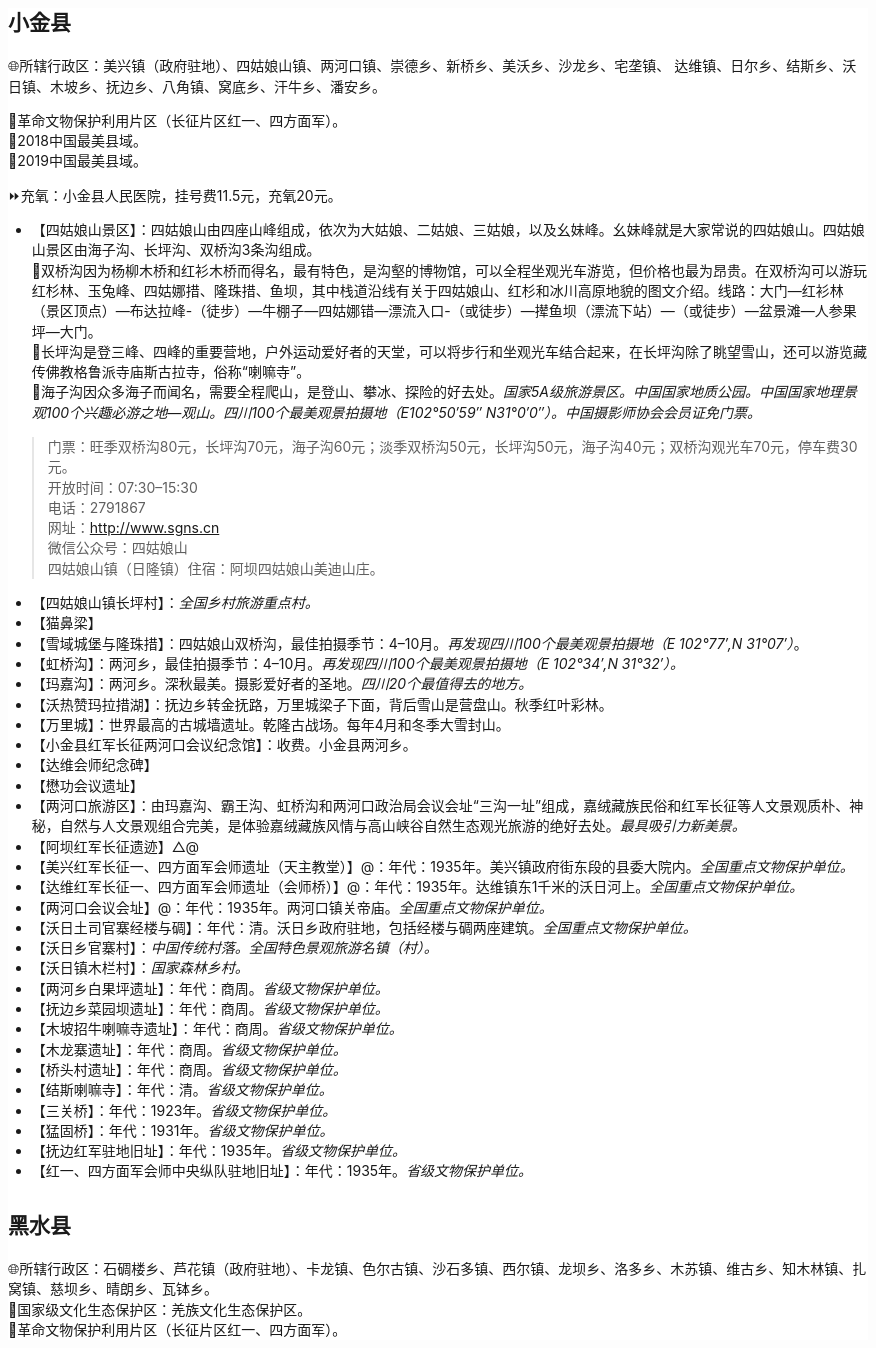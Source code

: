 ## 小金县  
🌐所辖行政区：美兴镇（政府驻地）、四姑娘山镇、两河口镇、崇德乡、新桥乡、美沃乡、沙龙乡、宅垄镇、 达维镇、日尔乡、结斯乡、沃日镇、木坡乡、抚边乡、八角镇、窝底乡、汗牛乡、潘安乡。  

🚩革命文物保护利用片区（长征片区红一、四方面军）。  
🏅2018中国最美县域。  
🏅2019中国最美县域。  

⏩充氧：小金县人民医院，挂号费11.5元，充氧20元。  

* 【四姑娘山景区】：四姑娘山由四座山峰组成，依次为大姑娘、二姑娘、三姑娘，以及幺妹峰。幺妹峰就是大家常说的四姑娘山。四姑娘山景区由海子沟、长坪沟、双桥沟3条沟组成。  
🔸双桥沟因为杨柳木桥和红衫木桥而得名，最有特色，是沟壑的博物馆，可以全程坐观光车游览，但价格也最为昂贵。在双桥沟可以游玩红杉林、玉兔峰、四姑娜措、隆珠措、鱼坝，其中栈道沿线有关于四姑娘山、红杉和冰川高原地貌的图文介绍。线路：大门—红衫林（景区顶点）—布达拉峰-（徒步）—牛棚子—四姑娜错—漂流入口-（或徒步）—撵鱼坝（漂流下站）—（或徒步）—盆景滩—人参果坪—大门。  
🔸长坪沟是登三峰、四峰的重要营地，户外运动爱好者的天堂，可以将步行和坐观光车结合起来，在长坪沟除了眺望雪山，还可以游览藏传佛教格鲁派寺庙斯古拉寺，俗称“喇嘛寺”。  
🔸海子沟因众多海子而闻名，需要全程爬山，是登山、攀冰、探险的好去处。*国家5A级旅游景区。中国国家地质公园。中国国家地理景观100个兴趣必游之地—观山。四川100个最美观景拍摄地（E102°50′59″ N31°0′0″）。中国摄影师协会会员证免门票。*  
> 门票：旺季双桥沟80元，长坪沟70元，海子沟60元；淡季双桥沟50元，长坪沟50元，海子沟40元；双桥沟观光车70元，停车费30元。  
> 开放时间：07:30–15:30  
> 电话：2791867  
> 网址：<a href="http://www.sgns.cn" target="_blank">http://www.sgns.cn</a>  
> 微信公众号：四姑娘山  
> 四姑娘山镇（日隆镇）住宿：阿坝四姑娘山美迪山庄。  
* 【四姑娘山镇长坪村】：*全国乡村旅游重点村。*  
* 【猫鼻梁】  
* 【雪域城堡与隆珠措】：四姑娘山双桥沟，最佳拍摄季节：4–10月。*再发现四川100个最美观景拍摄地（E 102°77′,N 31°07′）*。  
* 【虹桥沟】：两河乡，最佳拍摄季节：4–10月。*再发现四川100个最美观景拍摄地（E 102°34′,N 31°32′）。*  
* 【玛嘉沟】：两河乡。深秋最美。摄影爱好者的圣地。*四川20个最值得去的地方。*  
* 【沃热赞玛拉措湖】：抚边乡转金抚路，万里城梁子下面，背后雪山是营盘山。秋季红叶彩林。  
* 【万里城】：世界最高的古城墙遗址。乾隆古战场。每年4月和冬季大雪封山。  
* 【小金县红军长征两河口会议纪念馆】：收费。小金县两河乡。  
* 【达维会师纪念碑】  
* 【懋功会议遗址】  
* 【两河口旅游区】：由玛嘉沟、霸王沟、虹桥沟和两河口政治局会议会址“三沟一址”组成，嘉绒藏族民俗和红军长征等人文景观质朴、神秘，自然与人文景观组合完美，是体验嘉绒藏族风情与高山峡谷自然生态观光旅游的绝好去处。*最具吸引力新美景。*  
* 【阿坝红军长征遗迹】△@  
* 【美兴红军长征一、四方面军会师遗址（天主教堂）】@：年代：1935年。美兴镇政府街东段的县委大院内。*全国重点文物保护单位。*  
* 【达维红军长征一、四方面军会师遗址（会师桥）】@：年代：1935年。达维镇东1千米的沃日河上。*全国重点文物保护单位。*  
* 【两河口会议会址】@：年代：1935年。两河口镇关帝庙。*全国重点文物保护单位。*  
* 【沃日土司官寨经楼与碉】：年代：清。沃日乡政府驻地，包括经楼与碉两座建筑。*全国重点文物保护单位。*  
* 【沃日乡官寨村】：*中国传统村落。全国特色景观旅游名镇（村）。*  
* 【沃日镇木栏村】：*国家森林乡村。*  
* 【两河乡白果坪遗址】：年代：商周。*省级文物保护单位。*  
* 【抚边乡菜园坝遗址】：年代：商周。*省级文物保护单位。*  
* 【木坡招牛喇嘛寺遗址】：年代：商周。*省级文物保护单位。*  
* 【木龙寨遗址】：年代：商周。*省级文物保护单位。*  
* 【桥头村遗址】：年代：商周。*省级文物保护单位。*  
* 【结斯喇嘛寺】：年代：清。*省级文物保护单位。*  
* 【三关桥】：年代：1923年。*省级文物保护单位。*  
* 【猛固桥】：年代：1931年。*省级文物保护单位。*  
* 【抚边红军驻地旧址】：年代：1935年。*省级文物保护单位。*  
* 【红一、四方面军会师中央纵队驻地旧址】：年代：1935年。*省级文物保护单位。*  

## 黑水县  
🌐所辖行政区：石碉楼乡、芦花镇（政府驻地）、卡龙镇、色尔古镇、沙石多镇、西尔镇、龙坝乡、洛多乡、木苏镇、维古乡、知木林镇、扎窝镇、慈坝乡、晴朗乡、瓦钵乡。  
🚩国家级文化生态保护区：羌族文化生态保护区。  
🚩革命文物保护利用片区（长征片区红一、四方面军）。  
